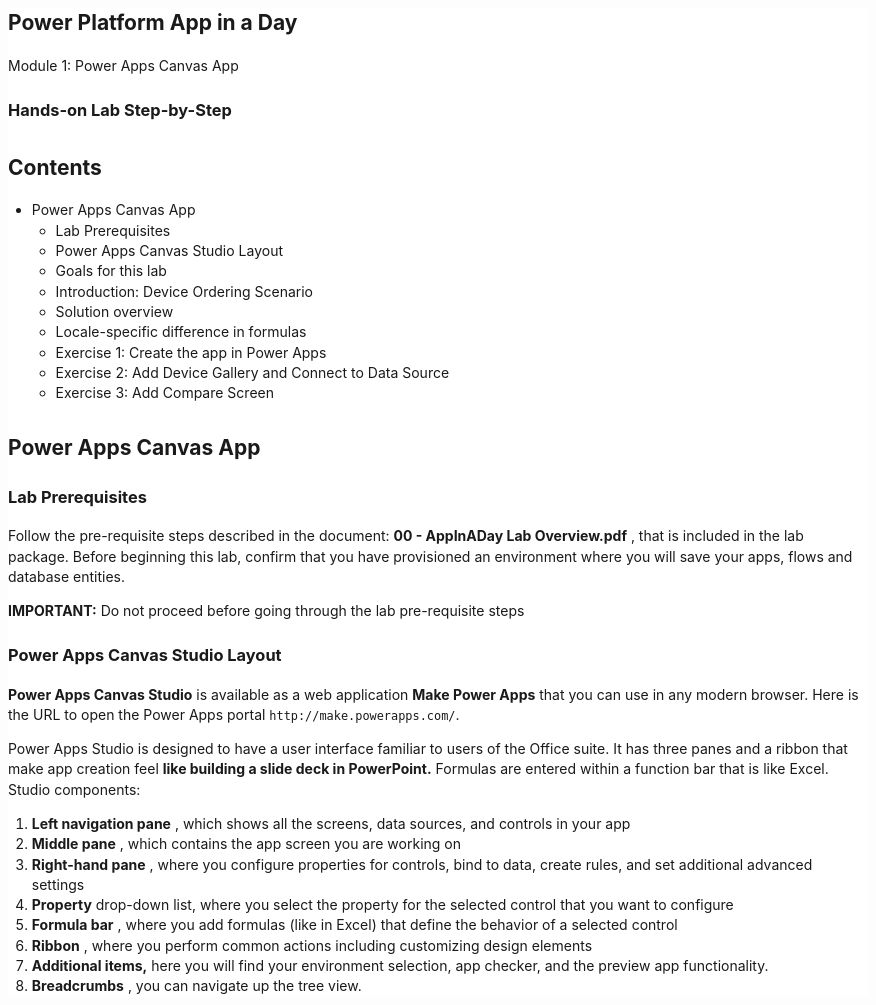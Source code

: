 ## Power Platform App in a Day

Module 1: Power Apps Canvas App

### Hands-on Lab Step-by-Step


## Contents

- Power Apps Canvas App
   - Lab Prerequisites
   - Power Apps Canvas Studio Layout
   - Goals for this lab
   - Introduction: Device Ordering Scenario
   - Solution overview
   - Locale-specific difference in formulas
   - Exercise 1: Create the app in Power Apps
   - Exercise 2: Add Device Gallery and Connect to Data Source
   - Exercise 3: Add Compare Screen

## Power Apps Canvas App

### Lab Prerequisites

Follow the pre-requisite steps described in the document: **00 - AppInADay Lab Overview.pdf** , that is included in the lab
package. Before beginning this lab, confirm that you have provisioned an environment where you will save your apps,
flows and database entities.

**IMPORTANT:** Do not proceed before going through the lab pre-requisite steps

### Power Apps Canvas Studio Layout

**Power Apps Canvas Studio** is available as a web application **Make Power Apps** that you can use in any modern browser. Here is the URL to open the Power Apps portal `http://make.powerapps.com/`.

Power Apps Studio is designed to have a user interface familiar to users of the Office suite. It has three panes and a ribbon
that make app creation feel **like building a slide deck in PowerPoint.** Formulas are entered within a function bar that
is like Excel. Studio components:

1. **Left navigation pane** , which shows all the screens, data sources, and controls in your app
2. **Middle pane** , which contains the app screen you are working on
3. **Right-hand pane** , where you configure properties for controls, bind to data, create rules, and set additional advanced settings
4. **Property** drop-down list, where you select the property for the selected control that you want to configure
5. **Formula bar** , where you add formulas (like in Excel) that define the behavior of a selected control
6. **Ribbon** , where you perform common actions including customizing design elements
7. **Additional items,** here you will find your environment selection, app checker, and the preview app functionality.
8. **Breadcrumbs** , you can navigate up the tree view.
